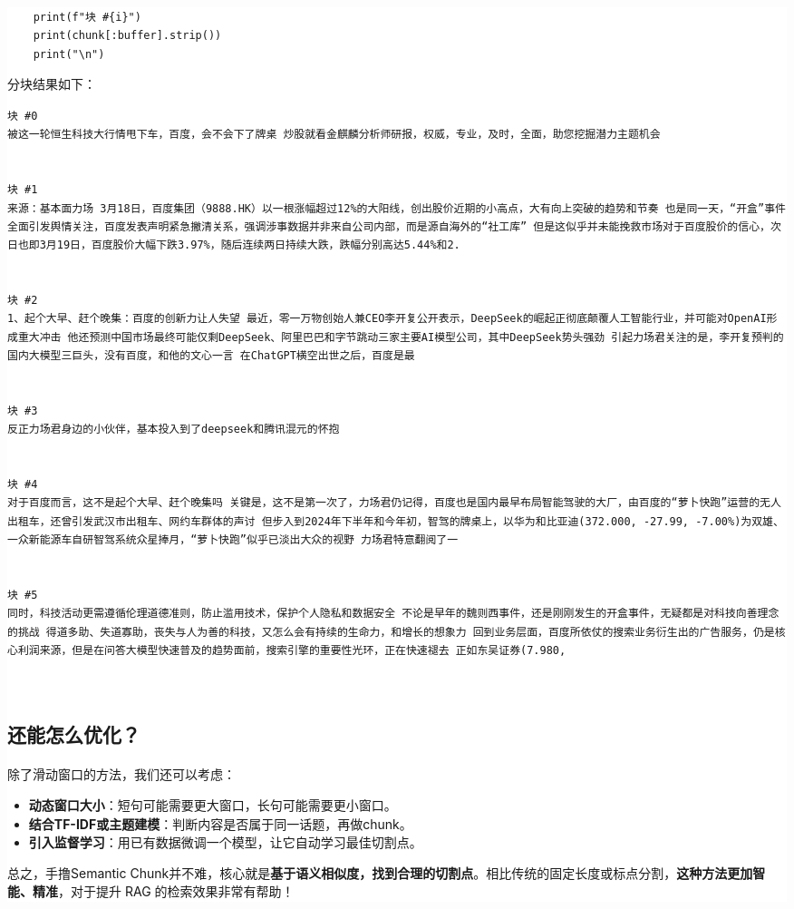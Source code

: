 ```
    print(f"块 #{i}")
    print(chunk[:buffer].strip())
    print("\n")

```

分块结果如下：
```text
块 #0
被这一轮恒生科技大行情甩下车，百度，会不会下了牌桌 炒股就看金麒麟分析师研报，权威，专业，及时，全面，助您挖掘潜力主题机会


块 #1
来源：基本面力场 3月18日，百度集团（9888.HK）以一根涨幅超过12%的大阳线，创出股价近期的小高点，大有向上突破的趋势和节奏 也是同一天，“开盒”事件全面引发舆情关注，百度发表声明紧急撇清关系，强调涉事数据并非来自公司内部，而是源自海外的“社工库” 但是这似乎并未能挽救市场对于百度股价的信心，次日也即3月19日，百度股价大幅下跌3.97%，随后连续两日持续大跌，跌幅分别高达5.44%和2.


块 #2
1、起个大早、赶个晚集：百度的创新力让人失望 最近，零一万物创始人兼CEO李开复公开表示，DeepSeek的崛起正彻底颠覆人工智能行业，并可能对OpenAI形成重大冲击 他还预测中国市场最终可能仅剩DeepSeek、阿里巴巴和字节跳动三家主要AI模型公司，其中DeepSeek势头强劲 引起力场君关注的是，李开复预判的国内大模型三巨头，没有百度，和他的文心一言 在ChatGPT横空出世之后，百度是最


块 #3
反正力场君身边的小伙伴，基本投入到了deepseek和腾讯混元的怀抱


块 #4
对于百度而言，这不是起个大早、赶个晚集吗 关键是，这不是第一次了，力场君仍记得，百度也是国内最早布局智能驾驶的大厂，由百度的“萝卜快跑”运营的无人出租车，还曾引发武汉市出租车、网约车群体的声讨 但步入到2024年下半年和今年初，智驾的牌桌上，以华为和比亚迪(372.000, -27.99, -7.00%)为双雄、一众新能源车自研智驾系统众星捧月，“萝卜快跑”似乎已淡出大众的视野 力场君特意翻阅了一


块 #5
同时，科技活动更需遵循伦理道德准则，防止滥用技术，保护个人隐私和数据安全 不论是早年的魏则西事件，还是刚刚发生的开盒事件，无疑都是对科技向善理念的挑战 得道多助、失道寡助，丧失与人为善的科技，又怎么会有持续的生命力，和增长的想象力 回到业务层面，百度所依仗的搜索业务衍生出的广告服务，仍是核心利润来源，但是在问答大模型快速普及的趋势面前，搜索引擎的重要性光环，正在快速褪去 正如东吴证券(7.980,



```
## 还能怎么优化？  

除了滑动窗口的方法，我们还可以考虑：  

- **动态窗口大小**：短句可能需要更大窗口，长句可能需要更小窗口。  
- **结合TF-IDF或主题建模**：判断内容是否属于同一话题，再做chunk。  
- **引入监督学习**：用已有数据微调一个模型，让它自动学习最佳切割点。  

总之，手撸Semantic Chunk并不难，核心就是**基于语义相似度，找到合理的切割点**。相比传统的固定长度或标点分割，**这种方法更加智能、精准**，对于提升 RAG 的检索效果非常有帮助！  

